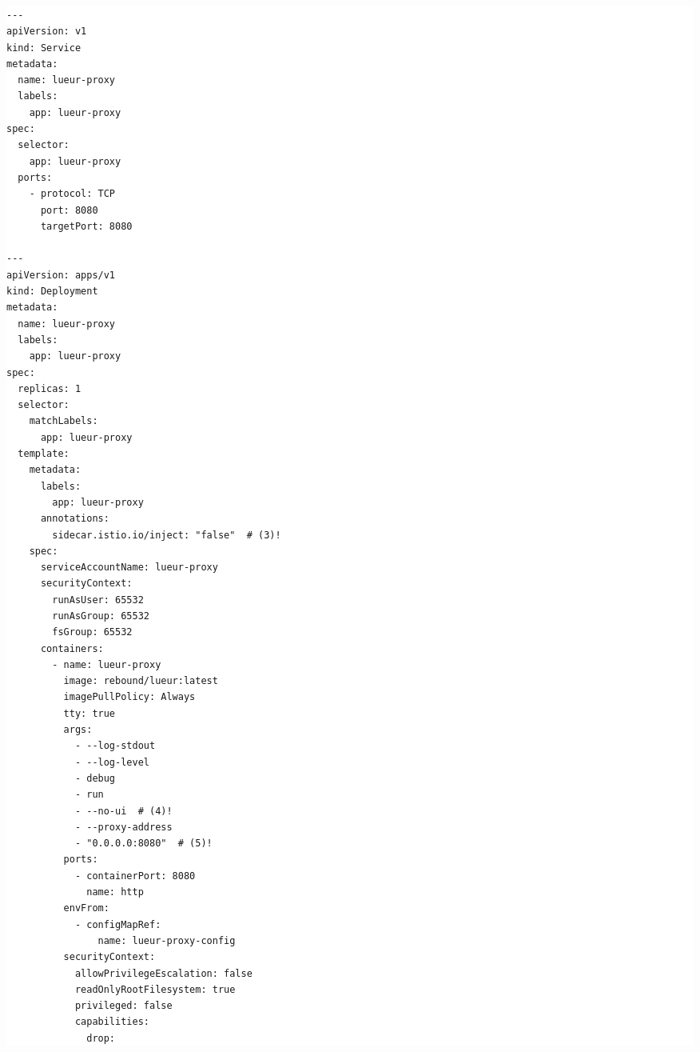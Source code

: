     ---
    apiVersion: v1
    kind: Service
    metadata:
      name: lueur-proxy
      labels:
        app: lueur-proxy
    spec:
      selector:
        app: lueur-proxy
      ports:
        - protocol: TCP
          port: 8080
          targetPort: 8080

    ---
    apiVersion: apps/v1
    kind: Deployment
    metadata:
      name: lueur-proxy
      labels:
        app: lueur-proxy
    spec:
      replicas: 1
      selector:
        matchLabels:
          app: lueur-proxy
      template:
        metadata:
          labels:
            app: lueur-proxy
          annotations:
            sidecar.istio.io/inject: "false"  # (3)!
        spec:
          serviceAccountName: lueur-proxy
          securityContext:
            runAsUser: 65532
            runAsGroup: 65532
            fsGroup: 65532
          containers:
            - name: lueur-proxy
              image: rebound/lueur:latest
              imagePullPolicy: Always
              tty: true
              args:
                - --log-stdout
                - --log-level
                - debug
                - run
                - --no-ui  # (4)!
                - --proxy-address
                - "0.0.0.0:8080"  # (5)!
              ports:
                - containerPort: 8080
                  name: http
              envFrom:
                - configMapRef:
                    name: lueur-proxy-config
              securityContext:
                allowPrivilegeEscalation: false
                readOnlyRootFilesystem: true
                privileged: false
                capabilities:
                  drop: